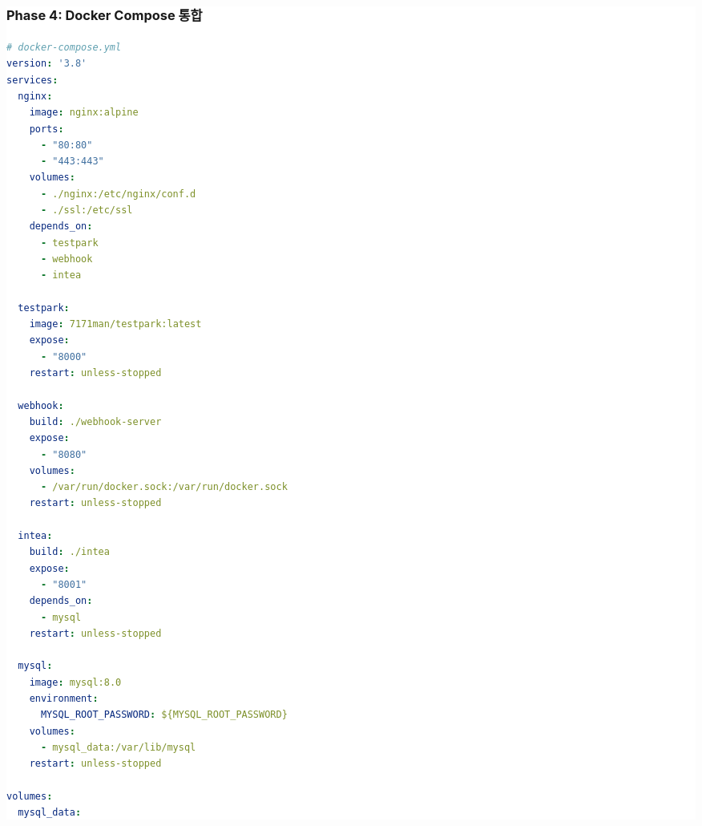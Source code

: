 ### Phase 4: Docker Compose 통합
```yaml
# docker-compose.yml
version: '3.8'
services:
  nginx:
    image: nginx:alpine
    ports:
      - "80:80"
      - "443:443"
    volumes:
      - ./nginx:/etc/nginx/conf.d
      - ./ssl:/etc/ssl
    depends_on:
      - testpark
      - webhook
      - intea

  testpark:
    image: 7171man/testpark:latest
    expose:
      - "8000"
    restart: unless-stopped

  webhook:
    build: ./webhook-server
    expose:
      - "8080"
    volumes:
      - /var/run/docker.sock:/var/run/docker.sock
    restart: unless-stopped

  intea:
    build: ./intea
    expose:
      - "8001"
    depends_on:
      - mysql
    restart: unless-stopped

  mysql:
    image: mysql:8.0
    environment:
      MYSQL_ROOT_PASSWORD: ${MYSQL_ROOT_PASSWORD}
    volumes:
      - mysql_data:/var/lib/mysql
    restart: unless-stopped

volumes:
  mysql_data:
```
